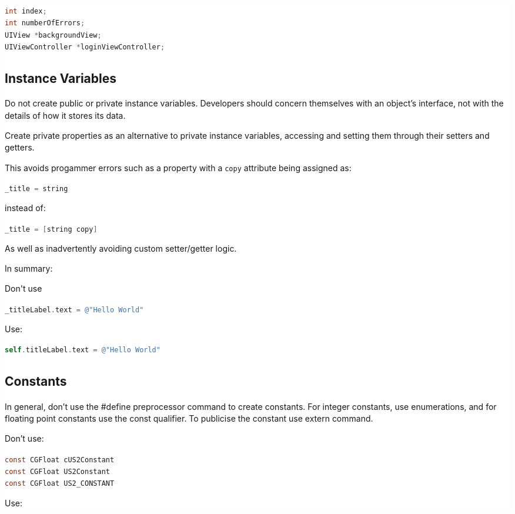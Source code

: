 
``` objective-c
int index;
int numberOfErrors;
UIView *backgroundView;
UIViewController *loginViewController;
```

## Instance Variables

Do not create public or private instance variables. Developers should concern themselves with an object’s interface, not with the details of how it stores its data.

Create private properties as an alternative to private instance variables, accessing and setting them through their setters and getters. 

This avoids progammer errors such as a property with a `copy` attribute being assigned as:

``` objective-c
_title = string
```

 instead of:

``` objective-c
_title = [string copy]
```

As well as inadvertently avoiding custom setter/getter logic. 

In summary:

Don't use

``` objective-c
_titleLabel.text = @"Hello World"
```

Use:

``` objective-c
self.titleLabel.text = @"Hello World"
```

## Constants

In general, don’t use the #define preprocessor command to create constants. For integer constants, use enumerations, and for floating point constants use the const qualifier. To publicise the constant use extern command.

Don’t use:


``` objective-c
const CGFloat cUS2Constant
const CGFloat US2Constant
const CGFloat US2_CONSTANT
```

Use:
